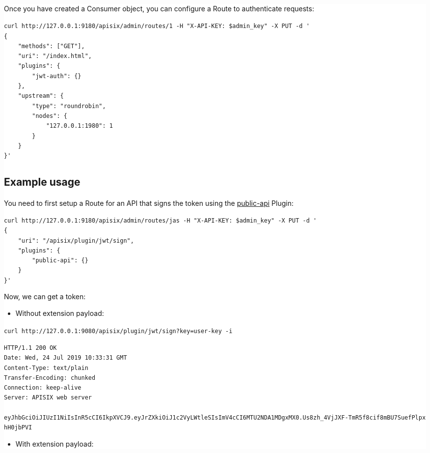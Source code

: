 Once you have created a Consumer object, you can configure a Route to authenticate requests:

```shell
curl http://127.0.0.1:9180/apisix/admin/routes/1 -H "X-API-KEY: $admin_key" -X PUT -d '
{
    "methods": ["GET"],
    "uri": "/index.html",
    "plugins": {
        "jwt-auth": {}
    },
    "upstream": {
        "type": "roundrobin",
        "nodes": {
            "127.0.0.1:1980": 1
        }
    }
}'
```



## Example usage

You need to first setup a Route for an API that signs the token using the [public-api](public-api.md) Plugin:

```shell
curl http://127.0.0.1:9180/apisix/admin/routes/jas -H "X-API-KEY: $admin_key" -X PUT -d '
{
    "uri": "/apisix/plugin/jwt/sign",
    "plugins": {
        "public-api": {}
    }
}'
```

Now, we can get a token:

- Without extension payload:

```shell
curl http://127.0.0.1:9080/apisix/plugin/jwt/sign?key=user-key -i
```

```
HTTP/1.1 200 OK
Date: Wed, 24 Jul 2019 10:33:31 GMT
Content-Type: text/plain
Transfer-Encoding: chunked
Connection: keep-alive
Server: APISIX web server

eyJhbGciOiJIUzI1NiIsInR5cCI6IkpXVCJ9.eyJrZXkiOiJ1c2VyLWtleSIsImV4cCI6MTU2NDA1MDgxMX0.Us8zh_4VjJXF-TmR5f8cif8mBU7SuefPlpxhH0jbPVI
```

- With extension payload:

